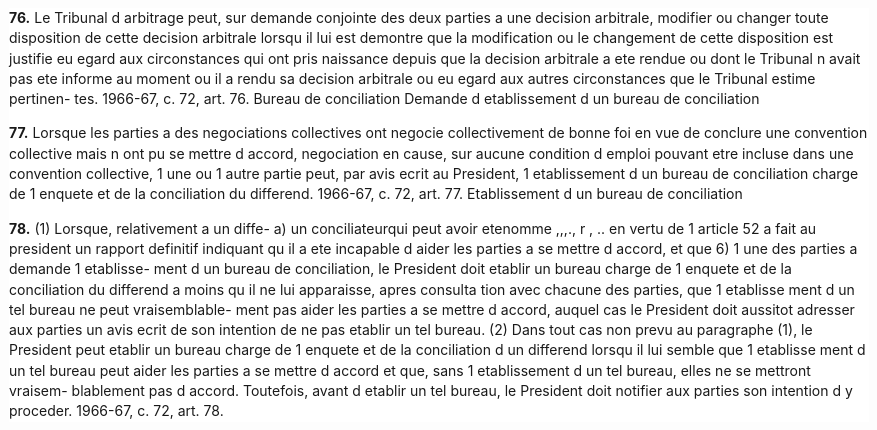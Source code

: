 **76.** Le Tribunal d arbitrage peut, sur
demande conjointe des deux parties a une
decision arbitrale, modifier ou changer toute
disposition de cette decision arbitrale lorsqu il
lui est demontre que la modification ou le
changement de cette disposition est justifie
eu egard aux circonstances qui ont pris
naissance depuis que la decision arbitrale a
ete rendue ou dont le Tribunal n avait pas
ete informe au moment ou il a rendu sa
decision arbitrale ou eu egard aux autres
circonstances que le Tribunal estime pertinen-
tes. 1966-67, c. 72, art. 76.
Bureau de conciliation
Demande d etablissement d un bureau de
conciliation

**77.** Lorsque les parties a des negociations
collectives ont negocie collectivement de
bonne foi en vue de conclure une convention
collective mais n ont pu se mettre d accord,
negociation en cause, sur aucune condition
d emploi pouvant etre incluse dans une
convention collective, 1 une ou 1 autre partie
peut, par avis ecrit au President,
1 etablissement d un bureau de conciliation
charge de 1 enquete et de la conciliation du
differend. 1966-67, c. 72, art. 77.
Etablissement d un bureau de conciliation

**78.** (1) Lorsque, relativement a un diffe-
a) un conciliateurqui peut avoir etenomme
 ,,,.,   r , ..
en vertu de 1 article 52 a fait au president
un rapport definitif indiquant qu il a ete
incapable d aider les parties a se mettre
d accord, et que
6) 1 une des parties a demande 1 etablisse-
ment d un bureau de conciliation,
le President doit etablir un bureau charge de
1 enquete et de la conciliation du differend a
moins qu il ne lui apparaisse, apres consulta
tion avec chacune des parties, que 1 etablisse
ment d un tel bureau ne peut vraisemblable-
ment pas aider les parties a se mettre d accord,
auquel cas le President doit aussitot adresser
aux parties un avis ecrit de son intention de
ne pas etablir un tel bureau.
(2) Dans tout cas non prevu au paragraphe
(1), le President peut etablir un bureau charge
de 1 enquete et de la conciliation d un
differend lorsqu il lui semble que 1 etablisse
ment d un tel bureau peut aider les parties a
se mettre d accord et que, sans 1 etablissement
d un tel bureau, elles ne se mettront vraisem-
blablement pas d accord. Toutefois, avant
d etablir un tel bureau, le President doit
notifier aux parties son intention d y proceder.
1966-67, c. 72, art. 78.
